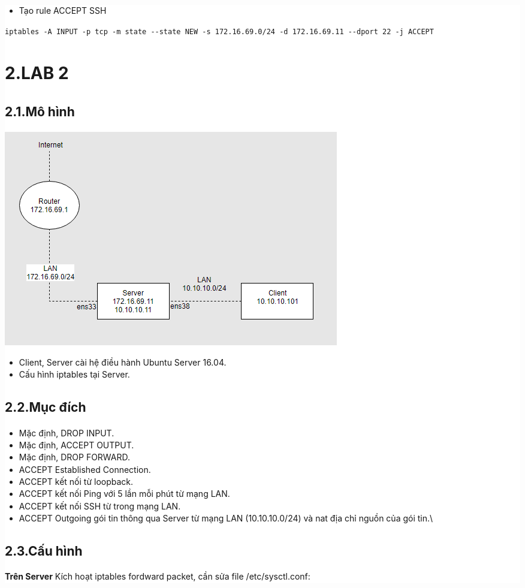 ```
```
- Tạo rule ACCEPT SSH 
```
iptables -A INPUT -p tcp -m state --state NEW -s 172.16.69.0/24 -d 172.16.69.11 --dport 22 -j ACCEPT
```

# 2.LAB 2

## 2.1.Mô hình

<img src="img/lab2.png" />

- Client, Server cài hệ điều hành Ubuntu Server 16.04.
- Cấu hình iptables tại Server.

## 2.2.Mục đích
- Mặc định, DROP INPUT.
- Mặc định, ACCEPT OUTPUT.
- Mặc định, DROP FORWARD.
- ACCEPT Established Connection.
- ACCEPT kết nối từ loopback.
- ACCEPT kết nối Ping với 5 lần mỗi phút từ mạng LAN.
- ACCEPT kết nối SSH từ trong mạng LAN.
- ACCEPT Outgoing gói tin thông qua Server từ mạng LAN (10.10.10.0/24) và nat địa chỉ nguồn của gói tin.\

## 2.3.Cấu hình

**Trên Server**
Kích hoạt iptables fordward packet, cần sửa file /etc/sysctl.conf:
